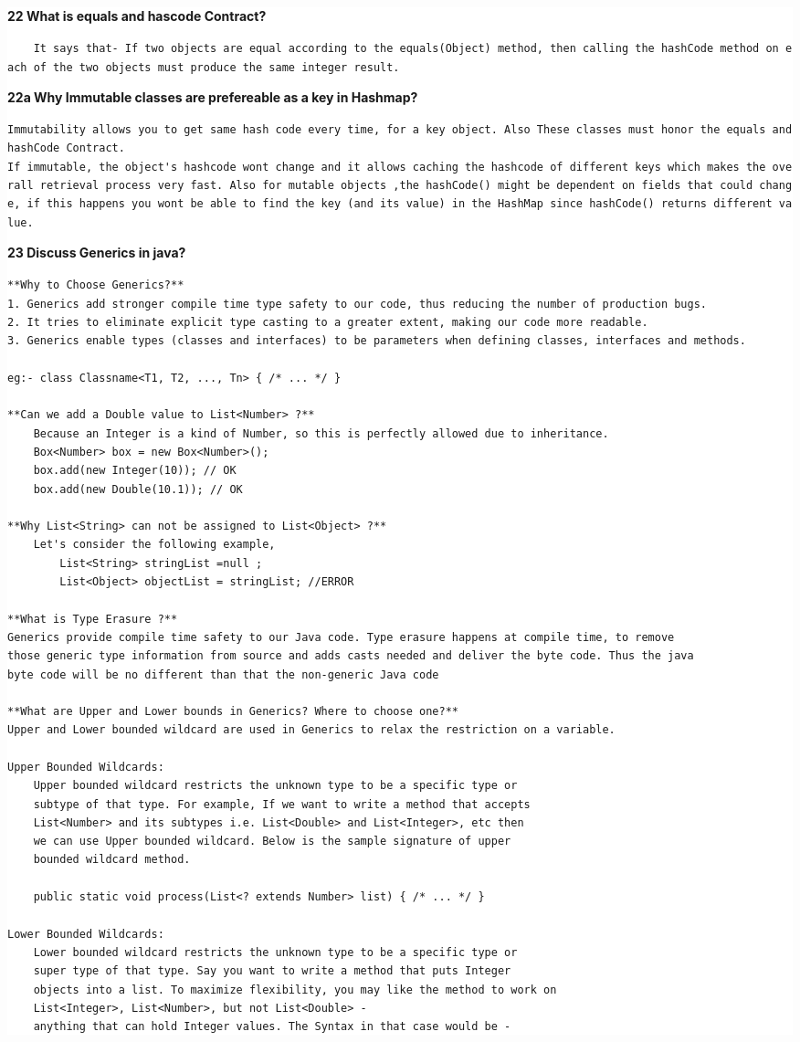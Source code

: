 **22 What is equals and hascode Contract?**
		
		It says that- If two objects are equal according to the equals(Object) method, then calling the hashCode method on each of the two objects must produce the same integer result.

**22a Why Immutable classes are prefereable as a key in Hashmap?**

 	Immutability allows you to get same hash code every time, for a key object. Also These classes must honor the equals and hashCode Contract.
	If immutable, the object's hashcode wont change and it allows caching the hashcode of different keys which makes the overall retrieval process very fast. Also for mutable objects ,the hashCode() might be dependent on fields that could change, if this happens you wont be able to find the key (and its value) in the HashMap since hashCode() returns different value.

**23 Discuss Generics in java?**
	
	**Why to Choose Generics?**
	1. Generics add stronger compile time type safety to our code, thus reducing the number of production bugs.
	2. It tries to eliminate explicit type casting to a greater extent, making our code more readable.
	3. Generics enable types (classes and interfaces) to be parameters when defining classes, interfaces and methods.
	
	eg:- class Classname<T1, T2, ..., Tn> { /* ... */ }
	
	**Can we add a Double value to List<Number> ?**
		Because an Integer is a kind of Number, so this is perfectly allowed due to inheritance.
		Box<Number> box = new Box<Number>();
		box.add(new Integer(10)); // OK
		box.add(new Double(10.1)); // OK

	**Why List<String> can not be assigned to List<Object> ?**
		Let's consider the following example,
			List<String> stringList =null ;
			List<Object> objectList = stringList; //ERROR
	
	**What is Type Erasure ?**
	Generics provide compile time safety to our Java code. Type erasure happens at compile time, to remove
	those generic type information from source and adds casts needed and deliver the byte code. Thus the java
	byte code will be no different than that the non-generic Java code
		
	**What are Upper and Lower bounds in Generics? Where to choose one?**
	Upper and Lower bounded wildcard are used in Generics to relax the restriction on a variable.
	
	Upper Bounded Wildcards:
		Upper bounded wildcard restricts the unknown type to be a specific type or
		subtype of that type. For example, If we want to write a method that accepts
		List<Number> and its subtypes i.e. List<Double> and List<Integer>, etc then
		we can use Upper bounded wildcard. Below is the sample signature of upper
		bounded wildcard method.
		
		public static void process(List<? extends Number> list) { /* ... */ }
		
	Lower Bounded Wildcards:
		Lower bounded wildcard restricts the unknown type to be a specific type or
		super type of that type. Say you want to write a method that puts Integer
		objects into a list. To maximize flexibility, you may like the method to work on
		List<Integer>, List<Number>, but not List<Double> - 
		anything that can hold Integer values. The Syntax in that case would be -
		